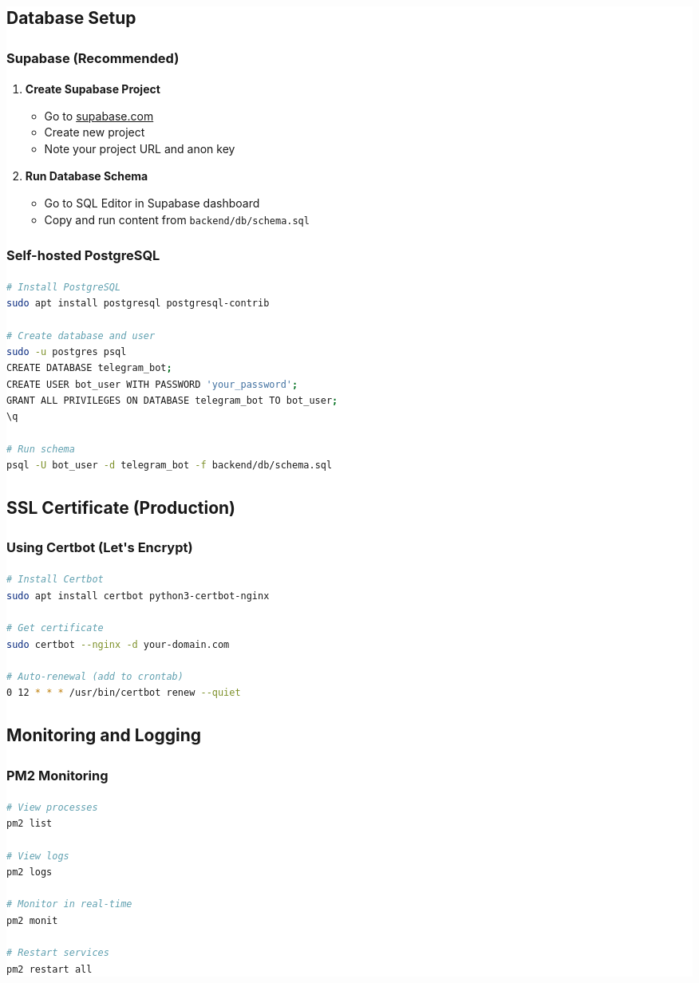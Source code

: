 ## Database Setup

### Supabase (Recommended)

1. **Create Supabase Project**
   - Go to [supabase.com](https://supabase.com)
   - Create new project
   - Note your project URL and anon key

2. **Run Database Schema**
   - Go to SQL Editor in Supabase dashboard
   - Copy and run content from `backend/db/schema.sql`

### Self-hosted PostgreSQL

```bash
# Install PostgreSQL
sudo apt install postgresql postgresql-contrib

# Create database and user
sudo -u postgres psql
CREATE DATABASE telegram_bot;
CREATE USER bot_user WITH PASSWORD 'your_password';
GRANT ALL PRIVILEGES ON DATABASE telegram_bot TO bot_user;
\q

# Run schema
psql -U bot_user -d telegram_bot -f backend/db/schema.sql
```

## SSL Certificate (Production)

### Using Certbot (Let's Encrypt)

```bash
# Install Certbot
sudo apt install certbot python3-certbot-nginx

# Get certificate
sudo certbot --nginx -d your-domain.com

# Auto-renewal (add to crontab)
0 12 * * * /usr/bin/certbot renew --quiet
```

## Monitoring and Logging

### PM2 Monitoring

```bash
# View processes
pm2 list

# View logs
pm2 logs

# Monitor in real-time
pm2 monit

# Restart services
pm2 restart all
```
